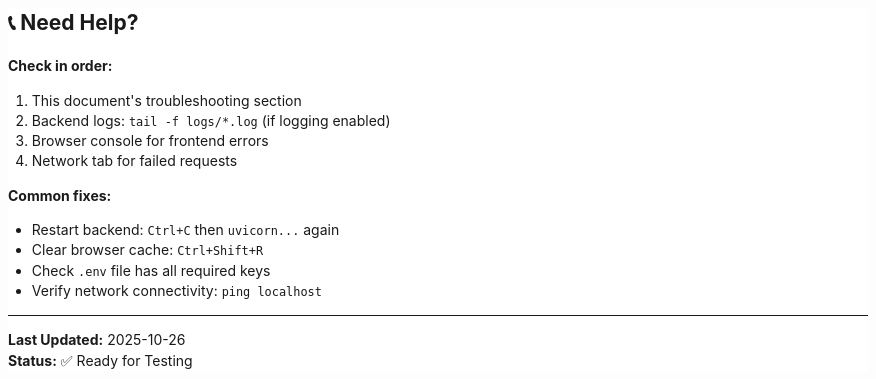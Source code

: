 
## 📞 Need Help?

**Check in order:**
1. This document's troubleshooting section
2. Backend logs: `tail -f logs/*.log` (if logging enabled)
3. Browser console for frontend errors
4. Network tab for failed requests

**Common fixes:**
- Restart backend: `Ctrl+C` then `uvicorn...` again
- Clear browser cache: `Ctrl+Shift+R`
- Check `.env` file has all required keys
- Verify network connectivity: `ping localhost`

---

**Last Updated:** 2025-10-26  
**Status:** ✅ Ready for Testing

